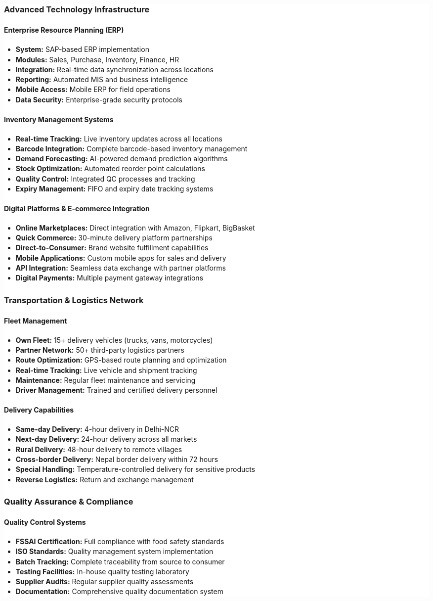 ### **Advanced Technology Infrastructure**

#### **Enterprise Resource Planning (ERP)**
- **System:** SAP-based ERP implementation
- **Modules:** Sales, Purchase, Inventory, Finance, HR
- **Integration:** Real-time data synchronization across locations
- **Reporting:** Automated MIS and business intelligence
- **Mobile Access:** Mobile ERP for field operations
- **Data Security:** Enterprise-grade security protocols

#### **Inventory Management Systems**
- **Real-time Tracking:** Live inventory updates across all locations
- **Barcode Integration:** Complete barcode-based inventory management
- **Demand Forecasting:** AI-powered demand prediction algorithms
- **Stock Optimization:** Automated reorder point calculations
- **Quality Control:** Integrated QC processes and tracking
- **Expiry Management:** FIFO and expiry date tracking systems

#### **Digital Platforms & E-commerce Integration**
- **Online Marketplaces:** Direct integration with Amazon, Flipkart, BigBasket
- **Quick Commerce:** 30-minute delivery platform partnerships
- **Direct-to-Consumer:** Brand website fulfillment capabilities
- **Mobile Applications:** Custom mobile apps for sales and delivery
- **API Integration:** Seamless data exchange with partner platforms
- **Digital Payments:** Multiple payment gateway integrations

### **Transportation & Logistics Network**

#### **Fleet Management**
- **Own Fleet:** 15+ delivery vehicles (trucks, vans, motorcycles)
- **Partner Network:** 50+ third-party logistics partners
- **Route Optimization:** GPS-based route planning and optimization
- **Real-time Tracking:** Live vehicle and shipment tracking
- **Maintenance:** Regular fleet maintenance and servicing
- **Driver Management:** Trained and certified delivery personnel

#### **Delivery Capabilities**
- **Same-day Delivery:** 4-hour delivery in Delhi-NCR
- **Next-day Delivery:** 24-hour delivery across all markets
- **Rural Delivery:** 48-hour delivery to remote villages
- **Cross-border Delivery:** Nepal border delivery within 72 hours
- **Special Handling:** Temperature-controlled delivery for sensitive products
- **Reverse Logistics:** Return and exchange management

### **Quality Assurance & Compliance**

#### **Quality Control Systems**
- **FSSAI Certification:** Full compliance with food safety standards
- **ISO Standards:** Quality management system implementation
- **Batch Tracking:** Complete traceability from source to consumer
- **Testing Facilities:** In-house quality testing laboratory
- **Supplier Audits:** Regular supplier quality assessments
- **Documentation:** Comprehensive quality documentation system
